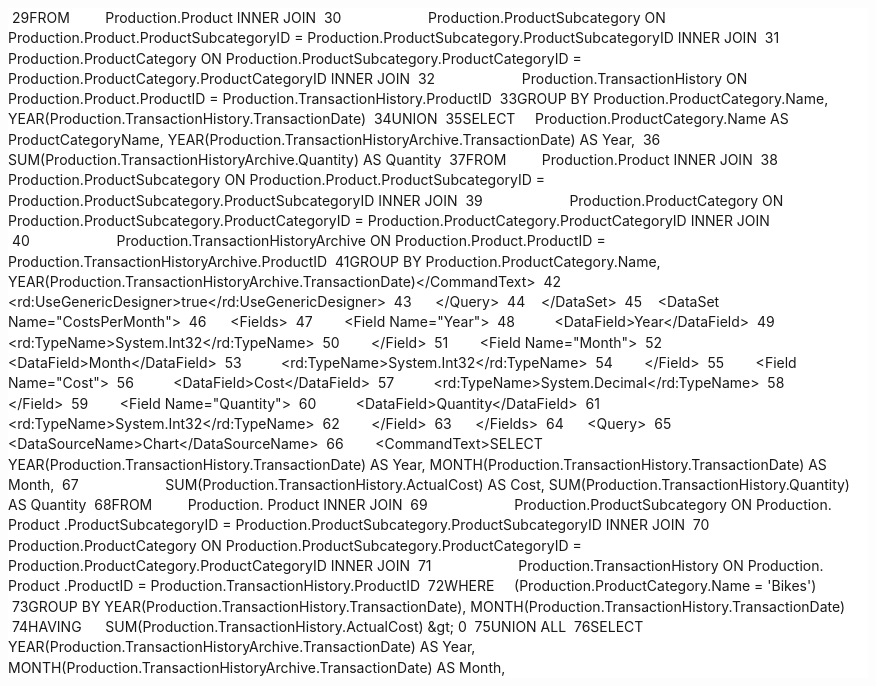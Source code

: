  29FROM         Production.Product INNER JOIN
 30                      Production.ProductSubcategory ON Production.Product.ProductSubcategoryID = Production.ProductSubcategory.ProductSubcategoryID INNER JOIN
 31                      Production.ProductCategory ON Production.ProductSubcategory.ProductCategoryID = Production.ProductCategory.ProductCategoryID INNER JOIN
 32                      Production.TransactionHistory ON Production.Product.ProductID = Production.TransactionHistory.ProductID
 33GROUP BY Production.ProductCategory.Name, YEAR(Production.TransactionHistory.TransactionDate)
 34UNION
 35SELECT     Production.ProductCategory.Name AS ProductCategoryName, YEAR(Production.TransactionHistoryArchive.TransactionDate) AS Year, 
 36                      SUM(Production.TransactionHistoryArchive.Quantity) AS Quantity
 37FROM         Production.Product INNER JOIN
 38                      Production.ProductSubcategory ON Production.Product.ProductSubcategoryID = Production.ProductSubcategory.ProductSubcategoryID INNER JOIN
 39                      Production.ProductCategory ON Production.ProductSubcategory.ProductCategoryID = Production.ProductCategory.ProductCategoryID INNER JOIN
 40                      Production.TransactionHistoryArchive ON Production.Product.ProductID = Production.TransactionHistoryArchive.ProductID
 41GROUP BY Production.ProductCategory.Name, YEAR(Production.TransactionHistoryArchive.TransactionDate)&lt;/CommandText&gt;
 42        &lt;rd:UseGenericDesigner&gt;true&lt;/rd:UseGenericDesigner&gt;
 43      &lt;/Query&gt;
 44    &lt;/DataSet&gt;
 45    &lt;DataSet Name=&quot;CostsPerMonth&quot;&gt;
 46      &lt;Fields&gt;
 47        &lt;Field Name=&quot;Year&quot;&gt;
 48          &lt;DataField&gt;Year&lt;/DataField&gt;
 49          &lt;rd:TypeName&gt;System.Int32&lt;/rd:TypeName&gt;
 50        &lt;/Field&gt;
 51        &lt;Field Name=&quot;Month&quot;&gt;
 52          &lt;DataField&gt;Month&lt;/DataField&gt;
 53          &lt;rd:TypeName&gt;System.Int32&lt;/rd:TypeName&gt;
 54        &lt;/Field&gt;
 55        &lt;Field Name=&quot;Cost&quot;&gt;
 56          &lt;DataField&gt;Cost&lt;/DataField&gt;
 57          &lt;rd:TypeName&gt;System.Decimal&lt;/rd:TypeName&gt;
 58        &lt;/Field&gt;
 59        &lt;Field Name=&quot;Quantity&quot;&gt;
 60          &lt;DataField&gt;Quantity&lt;/DataField&gt;
 61          &lt;rd:TypeName&gt;System.Int32&lt;/rd:TypeName&gt;
 62        &lt;/Field&gt;
 63      &lt;/Fields&gt;
 64      &lt;Query&gt;
 65        &lt;DataSourceName&gt;Chart&lt;/DataSourceName&gt;
 66        &lt;CommandText&gt;SELECT     YEAR(Production.TransactionHistory.TransactionDate) AS Year, MONTH(Production.TransactionHistory.TransactionDate) AS Month, 
 67                      SUM(Production.TransactionHistory.ActualCost) AS Cost, SUM(Production.TransactionHistory.Quantity) AS Quantity
 68FROM         Production. Product INNER JOIN
 69                      Production.ProductSubcategory ON Production. Product .ProductSubcategoryID = Production.ProductSubcategory.ProductSubcategoryID INNER JOIN
 70                      Production.ProductCategory ON Production.ProductSubcategory.ProductCategoryID = Production.ProductCategory.ProductCategoryID INNER JOIN
 71                      Production.TransactionHistory ON Production. Product .ProductID = Production.TransactionHistory.ProductID
 72WHERE     (Production.ProductCategory.Name = 'Bikes')
 73GROUP BY YEAR(Production.TransactionHistory.TransactionDate), MONTH(Production.TransactionHistory.TransactionDate)
 74HAVING      SUM(Production.TransactionHistory.ActualCost) &amp;gt; 0
 75UNION ALL
 76SELECT     YEAR(Production.TransactionHistoryArchive.TransactionDate) AS Year, MONTH(Production.TransactionHistoryArchive.TransactionDate) AS Month, 